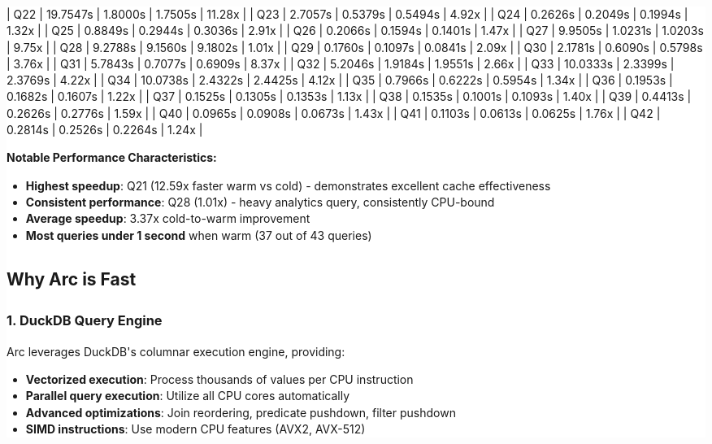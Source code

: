 | Q22 | 19.7547s | 1.8000s | 1.7505s | 11.28x |
| Q23 | 2.7057s | 0.5379s | 0.5494s | 4.92x |
| Q24 | 0.2626s | 0.2049s | 0.1994s | 1.32x |
| Q25 | 0.8849s | 0.2944s | 0.3036s | 2.91x |
| Q26 | 0.2066s | 0.1594s | 0.1401s | 1.47x |
| Q27 | 9.9505s | 1.0231s | 1.0203s | 9.75x |
| Q28 | 9.2788s | 9.1560s | 9.1802s | 1.01x |
| Q29 | 0.1760s | 0.1097s | 0.0841s | 2.09x |
| Q30 | 2.1781s | 0.6090s | 0.5798s | 3.76x |
| Q31 | 5.7843s | 0.7077s | 0.6909s | 8.37x |
| Q32 | 5.2046s | 1.9184s | 1.9551s | 2.66x |
| Q33 | 10.0333s | 2.3399s | 2.3769s | 4.22x |
| Q34 | 10.0738s | 2.4322s | 2.4425s | 4.12x |
| Q35 | 0.7966s | 0.6222s | 0.5954s | 1.34x |
| Q36 | 0.1953s | 0.1682s | 0.1607s | 1.22x |
| Q37 | 0.1525s | 0.1305s | 0.1353s | 1.13x |
| Q38 | 0.1535s | 0.1001s | 0.1093s | 1.40x |
| Q39 | 0.4413s | 0.2626s | 0.2776s | 1.59x |
| Q40 | 0.0965s | 0.0908s | 0.0673s | 1.43x |
| Q41 | 0.1103s | 0.0613s | 0.0625s | 1.76x |
| Q42 | 0.2814s | 0.2526s | 0.2264s | 1.24x |

**Notable Performance Characteristics:**
- **Highest speedup**: Q21 (12.59x faster warm vs cold) - demonstrates excellent cache effectiveness
- **Consistent performance**: Q28 (1.01x) - heavy analytics query, consistently CPU-bound
- **Average speedup**: 3.37x cold-to-warm improvement
- **Most queries under 1 second** when warm (37 out of 43 queries)

## Why Arc is Fast

### 1. DuckDB Query Engine

Arc leverages DuckDB's columnar execution engine, providing:
- **Vectorized execution**: Process thousands of values per CPU instruction
- **Parallel query execution**: Utilize all CPU cores automatically
- **Advanced optimizations**: Join reordering, predicate pushdown, filter pushdown
- **SIMD instructions**: Use modern CPU features (AVX2, AVX-512)
